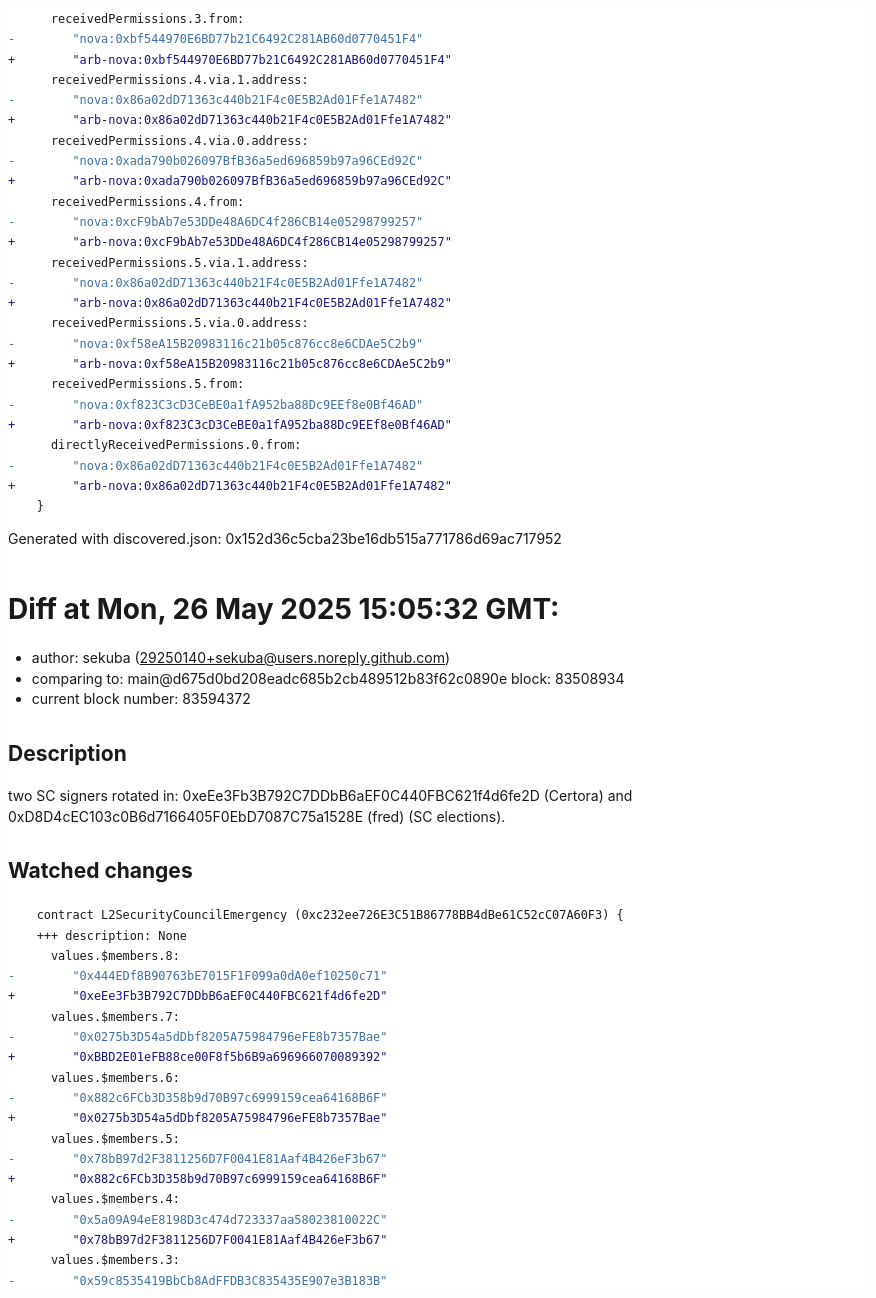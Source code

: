 ```diff
      receivedPermissions.3.from:
-        "nova:0xbf544970E6BD77b21C6492C281AB60d0770451F4"
+        "arb-nova:0xbf544970E6BD77b21C6492C281AB60d0770451F4"
      receivedPermissions.4.via.1.address:
-        "nova:0x86a02dD71363c440b21F4c0E5B2Ad01Ffe1A7482"
+        "arb-nova:0x86a02dD71363c440b21F4c0E5B2Ad01Ffe1A7482"
      receivedPermissions.4.via.0.address:
-        "nova:0xada790b026097BfB36a5ed696859b97a96CEd92C"
+        "arb-nova:0xada790b026097BfB36a5ed696859b97a96CEd92C"
      receivedPermissions.4.from:
-        "nova:0xcF9bAb7e53DDe48A6DC4f286CB14e05298799257"
+        "arb-nova:0xcF9bAb7e53DDe48A6DC4f286CB14e05298799257"
      receivedPermissions.5.via.1.address:
-        "nova:0x86a02dD71363c440b21F4c0E5B2Ad01Ffe1A7482"
+        "arb-nova:0x86a02dD71363c440b21F4c0E5B2Ad01Ffe1A7482"
      receivedPermissions.5.via.0.address:
-        "nova:0xf58eA15B20983116c21b05c876cc8e6CDAe5C2b9"
+        "arb-nova:0xf58eA15B20983116c21b05c876cc8e6CDAe5C2b9"
      receivedPermissions.5.from:
-        "nova:0xf823C3cD3CeBE0a1fA952ba88Dc9EEf8e0Bf46AD"
+        "arb-nova:0xf823C3cD3CeBE0a1fA952ba88Dc9EEf8e0Bf46AD"
      directlyReceivedPermissions.0.from:
-        "nova:0x86a02dD71363c440b21F4c0E5B2Ad01Ffe1A7482"
+        "arb-nova:0x86a02dD71363c440b21F4c0E5B2Ad01Ffe1A7482"
    }
```

Generated with discovered.json: 0x152d36c5cba23be16db515a771786d69ac717952

# Diff at Mon, 26 May 2025 15:05:32 GMT:

- author: sekuba (<29250140+sekuba@users.noreply.github.com>)
- comparing to: main@d675d0bd208eadc685b2cb489512b83f62c0890e block: 83508934
- current block number: 83594372

## Description

two SC signers rotated in: 0xeEe3Fb3B792C7DDbB6aEF0C440FBC621f4d6fe2D (Certora) and 0xD8D4cEC103c0B6d7166405F0EbD7087C75a1528E (fred) (SC elections).

## Watched changes

```diff
    contract L2SecurityCouncilEmergency (0xc232ee726E3C51B86778BB4dBe61C52cC07A60F3) {
    +++ description: None
      values.$members.8:
-        "0x444EDf8B90763bE7015F1F099a0dA0ef10250c71"
+        "0xeEe3Fb3B792C7DDbB6aEF0C440FBC621f4d6fe2D"
      values.$members.7:
-        "0x0275b3D54a5dDbf8205A75984796eFE8b7357Bae"
+        "0xBBD2E01eFB88ce00F8f5b6B9a696966070089392"
      values.$members.6:
-        "0x882c6FCb3D358b9d70B97c6999159cea64168B6F"
+        "0x0275b3D54a5dDbf8205A75984796eFE8b7357Bae"
      values.$members.5:
-        "0x78bB97d2F3811256D7F0041E81Aaf4B426eF3b67"
+        "0x882c6FCb3D358b9d70B97c6999159cea64168B6F"
      values.$members.4:
-        "0x5a09A94eE8198D3c474d723337aa58023810022C"
+        "0x78bB97d2F3811256D7F0041E81Aaf4B426eF3b67"
      values.$members.3:
-        "0x59c8535419BbCb8AdFFDB3C835435E907e3B183B"
```